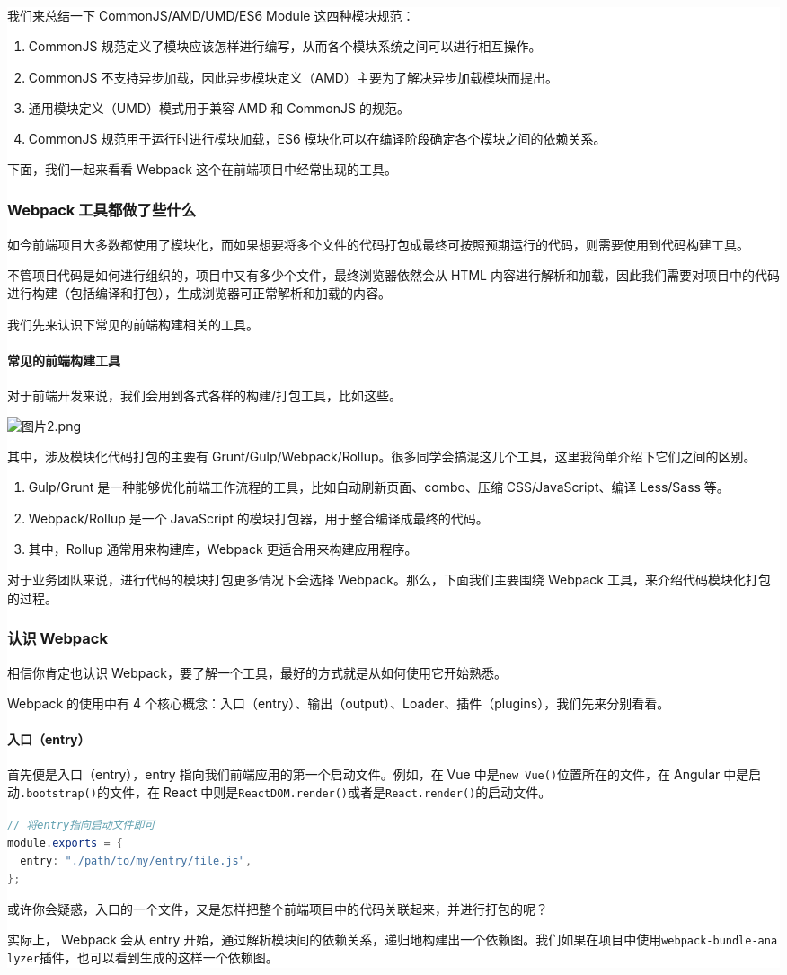 我们来总结一下 CommonJS/AMD/UMD/ES6 Module 这四种模块规范：

1. CommonJS 规范定义了模块应该怎样进行编写，从而各个模块系统之间可以进行相互操作。

2. CommonJS 不支持异步加载，因此异步模块定义（AMD）主要为了解决异步加载模块而提出。

3. 通用模块定义（UMD）模式用于兼容 AMD 和 CommonJS 的规范。

4. CommonJS 规范用于运行时进行模块加载，ES6 模块化可以在编译阶段确定各个模块之间的依赖关系。

下面，我们一起来看看 Webpack 这个在前端项目中经常出现的工具。

### Webpack 工具都做了些什么

如今前端项目大多数都使用了模块化，而如果想要将多个文件的代码打包成最终可按照预期运行的代码，则需要使用到代码构建工具。

不管项目代码是如何进行组织的，项目中又有多少个文件，最终浏览器依然会从 HTML 内容进行解析和加载，因此我们需要对项目中的代码进行构建（包括编译和打包），生成浏览器可正常解析和加载的内容。

我们先来认识下常见的前端构建相关的工具。

#### 常见的前端构建工具

对于前端开发来说，我们会用到各式各样的构建/打包工具，比如这些。


<Image alt="图片2.png" src="https://s0.lgstatic.com/i/image6/M01/3F/7C/Cgp9HWCeSsSAHiJFAALlqT5qxqA460.png"/> 


其中，涉及模块化代码打包的主要有 Grunt/Gulp/Webpack/Rollup。很多同学会搞混这几个工具，这里我简单介绍下它们之间的区别。

1. Gulp/Grunt 是一种能够优化前端工作流程的工具，比如自动刷新页面、combo、压缩 CSS/JavaScript、编译 Less/Sass 等。

2. Webpack/Rollup 是一个 JavaScript 的模块打包器，用于整合编译成最终的代码。

3. 其中，Rollup 通常用来构建库，Webpack 更适合用来构建应用程序。

对于业务团队来说，进行代码的模块打包更多情况下会选择 Webpack。那么，下面我们主要围绕 Webpack 工具，来介绍代码模块化打包的过程。

### 认识 Webpack

相信你肯定也认识 Webpack，要了解一个工具，最好的方式就是从如何使用它开始熟悉。

Webpack 的使用中有 4 个核心概念：入口（entry）、输出（output）、Loader、插件（plugins），我们先来分别看看。

#### 入口（entry）

首先便是入口（entry），entry 指向我们前端应用的第一个启动文件。例如，在 Vue 中是`new Vue()`位置所在的文件，在 Angular 中是启动`.bootstrap()`的文件，在 React 中则是`ReactDOM.render()`或者是`React.render()`的启动文件。

```java
// 将entry指向启动文件即可
module.exports = {
  entry: "./path/to/my/entry/file.js",
};
```

或许你会疑惑，入口的一个文件，又是怎样把整个前端项目中的代码关联起来，并进行打包的呢？

实际上， Webpack 会从 entry 开始，通过解析模块间的依赖关系，递归地构建出一个依赖图。我们如果在项目中使用`webpack-bundle-analyzer`插件，也可以看到生成的这样一个依赖图。
